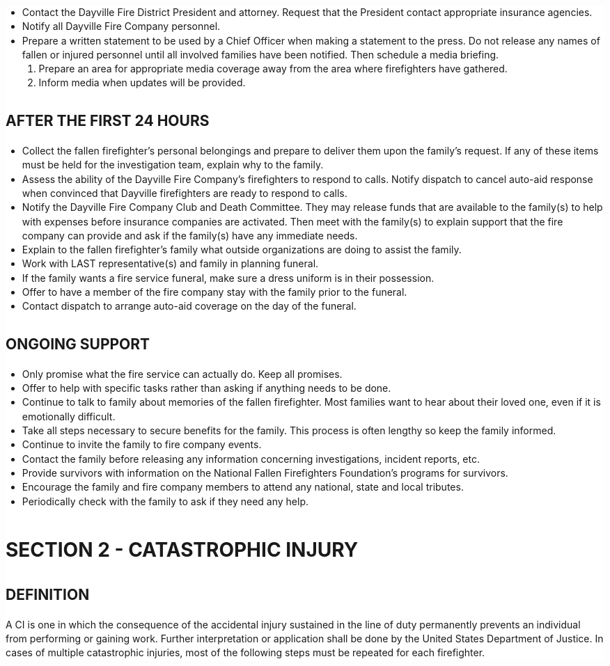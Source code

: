 * Contact the Dayville Fire District President and attorney.  Request that the President contact appropriate insurance agencies.  
* Notify all Dayville Fire Company personnel.  
* Prepare a written statement to be used by a Chief Officer when making a statement to the press.  Do not release any names of fallen or injured personnel until all involved families have been notified.  Then schedule a media briefing.  
  1.  Prepare an area for appropriate media coverage away from the area where firefighters have gathered.  
  2.  Inform media when updates will be provided. 

AFTER THE FIRST 24 HOURS
------------------------

* Collect the fallen firefighter’s personal belongings and prepare to deliver them upon the family’s request.  If any of these items must be held for the investigation team, explain why to the family.  
* Assess the ability of the Dayville Fire Company’s firefighters to respond to calls.  Notify dispatch to cancel auto-aid response when convinced that Dayville firefighters are ready to respond to calls.  
* Notify the Dayville Fire Company Club and Death Committee.  They may release funds that are available to the family(s) to help with expenses before insurance companies are activated.  Then meet with the family(s) to explain support that the fire company can provide and ask if the family(s) have any immediate needs.  
* Explain to the fallen firefighter’s family what outside organizations are doing to assist the family.  
* Work with LAST representative(s) and family in planning funeral.  
* If the family wants a fire service funeral, make sure a dress uniform is in their possession.  
* Offer to have a member of the fire company stay with the family prior to the funeral.  
* Contact dispatch to arrange auto-aid coverage on the day of the funeral.  

ONGOING SUPPORT
---------------

* Only promise what the fire service can actually do.  Keep all promises.  
* Offer to help with specific tasks rather than asking if anything needs to be done.  
* Continue to talk to family about memories of the fallen firefighter.  Most families want to hear about their loved one, even if it is emotionally difficult.  
* Take all steps necessary to secure benefits for the family.  This process is often lengthy so keep the family informed.  
* Continue to invite the family to fire company events.  
* Contact the family before releasing any information concerning investigations, incident reports, etc. 
* Provide survivors with information on the National Fallen Firefighters Foundation’s programs for survivors.  
* Encourage the family and fire company members to attend any national, state and local tributes.  
* Periodically check with the family to ask if they need any help.

SECTION 2 - CATASTROPHIC INJURY
==============================

DEFINITION  
----------

A CI is one in which the consequence of the accidental injury sustained in the line of duty permanently prevents an individual from performing or gaining work.  Further interpretation or application shall be done by the United States Department of Justice.  In cases of multiple catastrophic injuries, most of the following steps must be repeated for each firefighter.  

